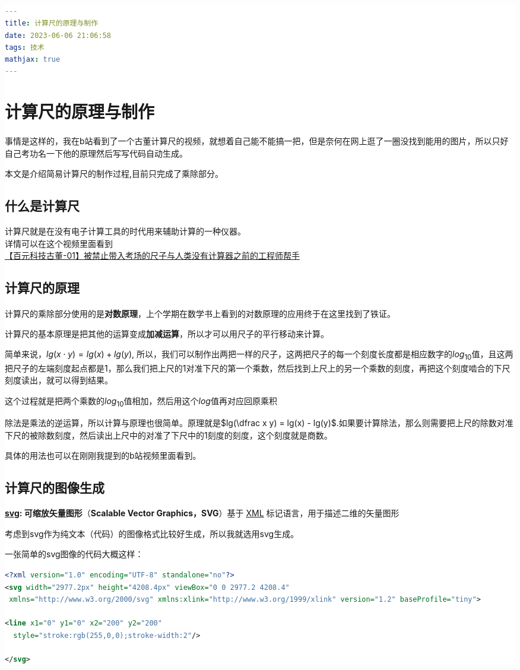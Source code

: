```yaml
---
title: 计算尺的原理与制作
date: 2023-06-06 21:06:58
tags: 技术
mathjax: true
---
```


# 计算尺的原理与制作

事情是这样的，我在b站看到了一个古董计算尺的视频，就想着自己能不能搞一把，但是奈何在网上逛了一圈没找到能用的图片，所以只好自己考功名一下他的原理然后写写代码自动生成。

本文是介绍简易计算尺的制作过程,目前只完成了乘除部分。

## 什么是计算尺

计算尺就是在没有电子计算工具的时代用来辅助计算的一种仪器。  
详情可以在这个视频里面看到  
[【百元科技古董-01】被禁止带入考场的尺子与人类没有计算器之前的工程师帮手](https://b23.tv/Or8JpaS)

## 计算尺的原理

计算尺的乘除部分使用的是**对数原理**，上个学期在数学书上看到的对数原理的应用终于在这里找到了铁证。

计算尺的基本原理是把其他的运算变成**加减运算**，所以才可以用尺子的平行移动来计算。

简单来说，$lg(x \cdot y) = lg(x) + lg(y)$, 所以，我们可以制作出两把一样的尺子，这两把尺子的每一个刻度长度都是相应数字的$log_{10}$值，且这两把尺子的左端刻度起点都是1，那么我们把上尺的1对准下尺的第一个乘数，然后找到上尺上的另一个乘数的刻度，再把这个刻度啮合的下尺刻度读出，就可以得到结果。

这个过程就是把两个乘数的$log_{10}$值相加，然后用这个$log$值再对应回原乘积

除法是乘法的逆运算，所以计算与原理也很简单。原理就是$lg(\dfrac x y) = lg(x) - lg(y)$.如果要计算除法，那么则需要把上尺的除数对准下尺的被除数刻度，然后读出上尺中的对准了下尺中的1刻度的刻度，这个刻度就是商数。

具体的用法也可以在刚刚我提到的b站视频里面看到。

## 计算尺的图像生成

[**svg**](https://developer.mozilla.org/zh-CN/docs/Web/SVG)**: 可缩放矢量图形**（**Scalable Vector Graphics，SVG**）基于 [XML](https://developer.mozilla.org/zh-CN/docs/Web/XML) 标记语言，用于描述二维的矢量图形

考虑到svg作为纯文本（代码）的图像格式比较好生成，所以我就选用svg生成。

一张简单的svg图像的代码大概这样：

```xml
<?xml version="1.0" encoding="UTF-8" standalone="no"?>
<svg width="2977.2px" height="4208.4px" viewBox="0 0 2977.2 4208.4"
 xmlns="http://www.w3.org/2000/svg" xmlns:xlink="http://www.w3.org/1999/xlink" version="1.2" baseProfile="tiny">

<line x1="0" y1="0" x2="200" y2="200"
  style="stroke:rgb(255,0,0);stroke-width:2"/>

</svg>
```
